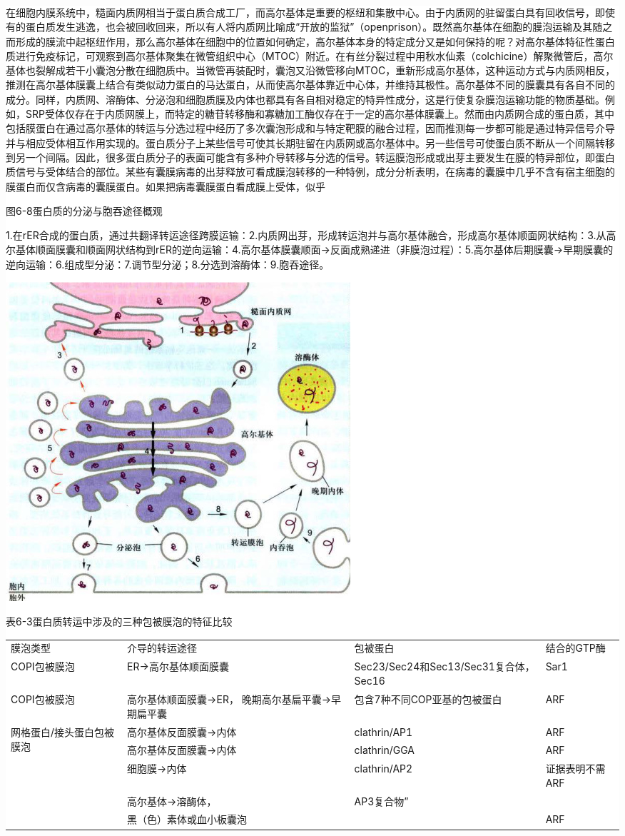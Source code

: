 在细胞内膜系统中，糙面内质网相当于蛋白质合成工厂，而高尔基体是重要的枢纽和集散中心。由于内质网的驻留蛋白具有回收信号，即使有的蛋白质发生逃逸，也会被回收回来，所以有人将内质网比喻成“开放的监狱”（openprison）。既然高尔基体在细胞的膜泡运输及其随之而形成的膜流中起枢纽作用，那么高尔基体在细胞中的位置如何确定，高尔基体本身的特定成分又是如何保持的呢？对高尔基体特征性蛋白质进行免疫标记，可观察到高尔基体聚集在微管组织中心（MTOC）附近。在有丝分裂过程中用秋水仙素（colchicine）解聚微管后，高尔基体也裂解成若干小囊泡分散在细胞质中。当微管再装配时，囊泡又沿微管移向MTOC，重新形成高尔基体，这种运动方式与内质网相反，推测在高尔基体膜囊上结合有类似动力蛋白的马达蛋白，从而使高尔基体靠近中心体，并维持其极性。高尔基体不同的膜囊具有各自不同的成分。同样，内质网、溶酶体、分泌泡和细胞质膜及内体也都具有各自相对稳定的特异性成分，这是行使复杂膜泡运输功能的物质基础。例如，SRP受体仅存在于内质网膜上，而特定的糖苷转移酶和寡糖加工酶仅存在于一定的高尔基体膜囊上。然而由内质网合成的蛋白质，其中包括膜蛋白在通过高尔基体的转运与分选过程中经历了多次囊泡形成和与特定靶膜的融合过程，因而推测每一步都可能是通过特异信号介导并与相应受体相互作用实现的。蛋白质分子上某些信号可使其长期驻留在内质网或高尔基体中。另一些信号可使蛋白质不断从一个间隔转移到另一个间隔。因此，很多蛋白质分子的表面可能含有多种介导转移与分选的信号。转运膜泡形成或出芽主要发生在膜的特异部位，即蛋白质信号与受体结合的部位。某些有囊膜病毒的出芽释放可看成膜泡转移的一种特例，成分分析表明，在病毒的囊膜中几乎不含有宿主细胞的膜蛋白而仅含病毒的囊膜蛋白。如果把病毒囊膜蛋白看成膜上受体，似乎  

 图6-8蛋白质的分泌与胞吞途径概观  

1.在rER合成的蛋白质，通过共翻译转运途径跨膜运输：2.内质网出芽，形成转运泡并与高尔基体融合，形成高尔基体顺面网状结构：3.从高尔基体顺面膜囊和顺面网状结构到rER的逆向运输：4.高尔基体膜囊顺面→反面成熟递进（非膜泡过程）：5.高尔基体后期膜囊→早期膜囊的逆向运输：6.组成型分泌：7.调节型分泌；8.分选到溶酶体：9.胞吞途径。  

  

![](images/26797cc444d910a767c2f3e5e3170f13ac4b9655fc91e771a4749a5af9076103.jpg)  

  

表6-3蛋白质转运中涉及的三种包被膜泡的特征比较  

  
  

<html><body><table><tr><td>膜泡类型</td><td>介导的转运途径</td><td>包被蛋白</td><td>结合的GTP酶</td></tr><tr><td>COPI包被膜泡</td><td>ER→高尔基体顺面膜囊</td><td>Sec23/Sec24和Sec13/Sec31复合体，Sec16</td><td>Sar1</td></tr><tr><td>COPI包被膜泡</td><td>高尔基体顺面膜囊→ER， 晚期高尔基扁平囊→早期扁平囊</td><td>包含7种不同COP亚基的包被蛋白</td><td>ARF</td></tr><tr><td rowspan="5">网格蛋白/接头蛋白包被膜泡</td><td>高尔基体反面膜囊→内体</td><td>clathrin/AP1</td><td>ARF</td></tr><tr><td>高尔基体反面膜囊→内体</td><td>clathrin/GGA</td><td>ARF</td></tr><tr><td>细胞膜→内体</td><td>clathrin/AP2</td><td>证据表明不需ARF</td></tr><tr><td>高尔基体→溶酶体，</td><td>AP3复合物”</td><td></td></tr><tr><td>黑（色）素体或血小板囊泡</td><td></td><td>ARF</td></tr></table></body></html>

  
